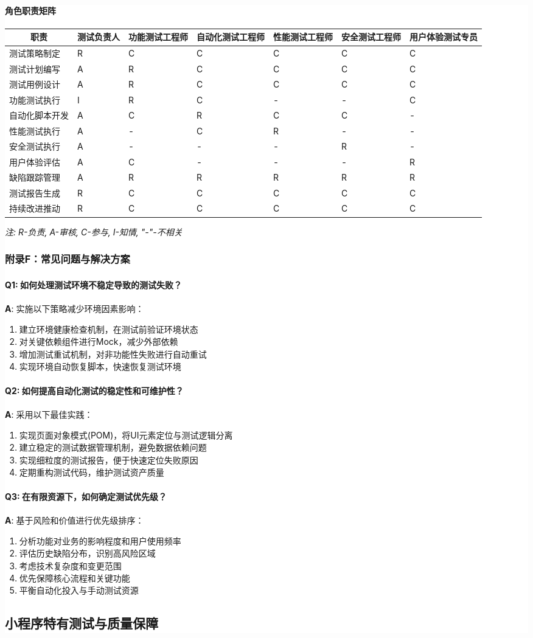 #### 角色职责矩阵

| 职责 | 测试负责人 | 功能测试工程师 | 自动化测试工程师 | 性能测试工程师 | 安全测试工程师 | 用户体验测试专员 |
|------|-----------|--------------|----------------|--------------|--------------|----------------|
| 测试策略制定 | R | C | C | C | C | C |
| 测试计划编写 | A | R | C | C | C | C |
| 测试用例设计 | A | R | C | C | C | C |
| 功能测试执行 | I | R | C | - | - | C |
| 自动化脚本开发 | A | C | R | C | C | - |
| 性能测试执行 | A | - | C | R | - | - |
| 安全测试执行 | A | - | - | - | R | - |
| 用户体验评估 | A | C | - | - | - | R |
| 缺陷跟踪管理 | A | R | R | R | R | R |
| 测试报告生成 | R | C | C | C | C | C |
| 持续改进推动 | R | C | C | C | C | C |

*注: R-负责, A-审核, C-参与, I-知情, "-"-不相关*

### 附录F：常见问题与解决方案

#### Q1: 如何处理测试环境不稳定导致的测试失败？
**A**: 实施以下策略减少环境因素影响：
1. 建立环境健康检查机制，在测试前验证环境状态
2. 对关键依赖组件进行Mock，减少外部依赖
3. 增加测试重试机制，对非功能性失败进行自动重试
4. 实现环境自动恢复脚本，快速恢复测试环境

#### Q2: 如何提高自动化测试的稳定性和可维护性？
**A**: 采用以下最佳实践：
1. 实现页面对象模式(POM)，将UI元素定位与测试逻辑分离
2. 建立稳定的测试数据管理机制，避免数据依赖问题
3. 实现细粒度的测试报告，便于快速定位失败原因
4. 定期重构测试代码，维护测试资产质量

#### Q3: 在有限资源下，如何确定测试优先级？
**A**: 基于风险和价值进行优先级排序：
1. 分析功能对业务的影响程度和用户使用频率
2. 评估历史缺陷分布，识别高风险区域
3. 考虑技术复杂度和变更范围
4. 优先保障核心流程和关键功能
5. 平衡自动化投入与手动测试资源 

## 小程序特有测试与质量保障
